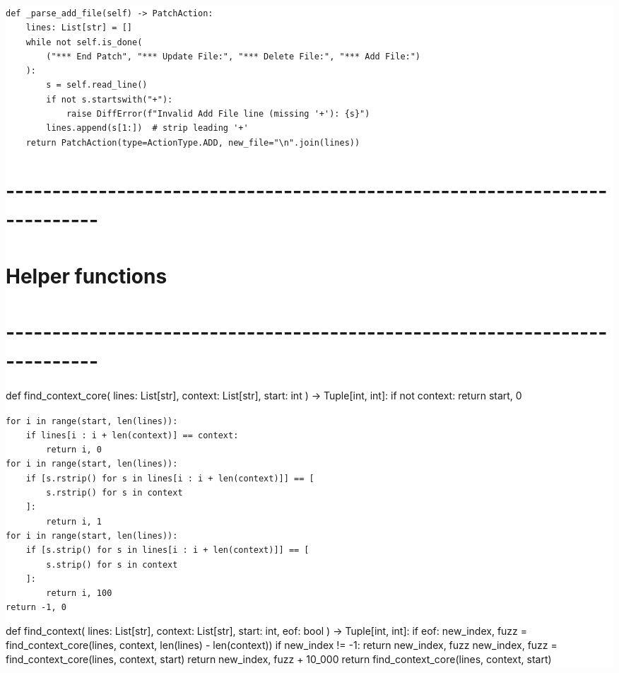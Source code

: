     def _parse_add_file(self) -> PatchAction:
        lines: List[str] = []
        while not self.is_done(
            ("*** End Patch", "*** Update File:", "*** Delete File:", "*** Add File:")
        ):
            s = self.read_line()
            if not s.startswith("+"):
                raise DiffError(f"Invalid Add File line (missing '+'): {s}")
            lines.append(s[1:])  # strip leading '+'
        return PatchAction(type=ActionType.ADD, new_file="\n".join(lines))


# --------------------------------------------------------------------------- #
#  Helper functions
# --------------------------------------------------------------------------- #
def find_context_core(
lines: List[str], context: List[str], start: int
) -> Tuple[int, int]:
if not context:
return start, 0

    for i in range(start, len(lines)):
        if lines[i : i + len(context)] == context:
            return i, 0
    for i in range(start, len(lines)):
        if [s.rstrip() for s in lines[i : i + len(context)]] == [
            s.rstrip() for s in context
        ]:
            return i, 1
    for i in range(start, len(lines)):
        if [s.strip() for s in lines[i : i + len(context)]] == [
            s.strip() for s in context
        ]:
            return i, 100
    return -1, 0


def find_context(
lines: List[str], context: List[str], start: int, eof: bool
) -> Tuple[int, int]:
if eof:
new_index, fuzz = find_context_core(lines, context, len(lines) - len(context))
if new_index != -1:
return new_index, fuzz
new_index, fuzz = find_context_core(lines, context, start)
return new_index, fuzz + 10_000
return find_context_core(lines, context, start)
